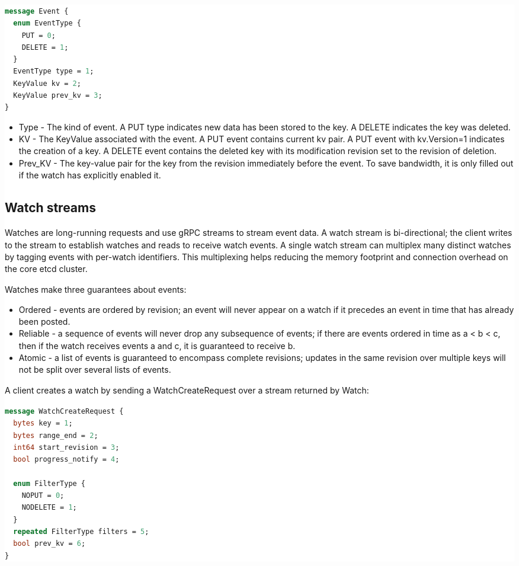 ```proto
message Event {
  enum EventType {
    PUT = 0;
    DELETE = 1;
  }
  EventType type = 1;
  KeyValue kv = 2;
  KeyValue prev_kv = 3;
}
```

- Type - The kind of event. A PUT type indicates new data has been stored to the key. A DELETE indicates the key was deleted.
- KV - The KeyValue associated with the event. A PUT event contains current kv pair. A PUT event with kv.Version=1 indicates the creation of a key. A DELETE event contains the deleted key with its modification revision set to the revision of deletion.
- Prev_KV - The key-value pair for the key from the revision immediately before the event. To save bandwidth, it is only filled out if the watch has explicitly enabled it.

## Watch streams
Watches are long-running requests and use gRPC streams to stream event data. A watch stream is bi-directional; the client writes to the stream to establish watches and reads to receive watch events. A single watch stream can multiplex many distinct watches by tagging events with per-watch identifiers. This multiplexing helps reducing the memory footprint and connection overhead on the core etcd cluster.

Watches make three guarantees about events:
- Ordered - events are ordered by revision; an event will never appear on a watch if it precedes an event in time that has already been posted.
- Reliable - a sequence of events will never drop any subsequence of events; if there are events ordered in time as a < b < c, then if the watch receives events a and c, it is guaranteed to receive b.
- Atomic - a list of events is guaranteed to encompass complete revisions; updates in the same revision over multiple keys will not be split over several lists of events.

A client creates a watch by sending a WatchCreateRequest over a stream returned by Watch:
```proto
message WatchCreateRequest {
  bytes key = 1;
  bytes range_end = 2;
  int64 start_revision = 3;
  bool progress_notify = 4;

  enum FilterType {
    NOPUT = 0;
    NODELETE = 1;
  }
  repeated FilterType filters = 5;
  bool prev_kv = 6;
}
```
